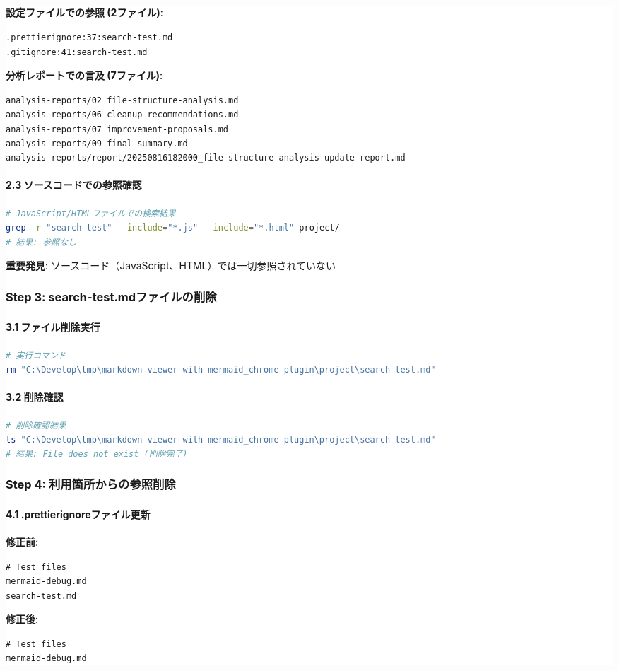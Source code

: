 **設定ファイルでの参照 (2ファイル)**:
```
.prettierignore:37:search-test.md
.gitignore:41:search-test.md
```

**分析レポートでの言及 (7ファイル)**:
```
analysis-reports/02_file-structure-analysis.md
analysis-reports/06_cleanup-recommendations.md  
analysis-reports/07_improvement-proposals.md
analysis-reports/09_final-summary.md
analysis-reports/report/20250816182000_file-structure-analysis-update-report.md
```

#### 2.3 ソースコードでの参照確認
```bash
# JavaScript/HTMLファイルでの検索結果
grep -r "search-test" --include="*.js" --include="*.html" project/
# 結果: 参照なし
```

**重要発見**: ソースコード（JavaScript、HTML）では一切参照されていない

### Step 3: search-test.mdファイルの削除

#### 3.1 ファイル削除実行
```bash
# 実行コマンド
rm "C:\Develop\tmp\markdown-viewer-with-mermaid_chrome-plugin\project\search-test.md"
```

#### 3.2 削除確認
```bash
# 削除確認結果
ls "C:\Develop\tmp\markdown-viewer-with-mermaid_chrome-plugin\project\search-test.md"
# 結果: File does not exist (削除完了)
```

### Step 4: 利用箇所からの参照削除

#### 4.1 .prettierignoreファイル更新

**修正前**:
```
# Test files
mermaid-debug.md
search-test.md
```

**修正後**:
```
# Test files
mermaid-debug.md
```
